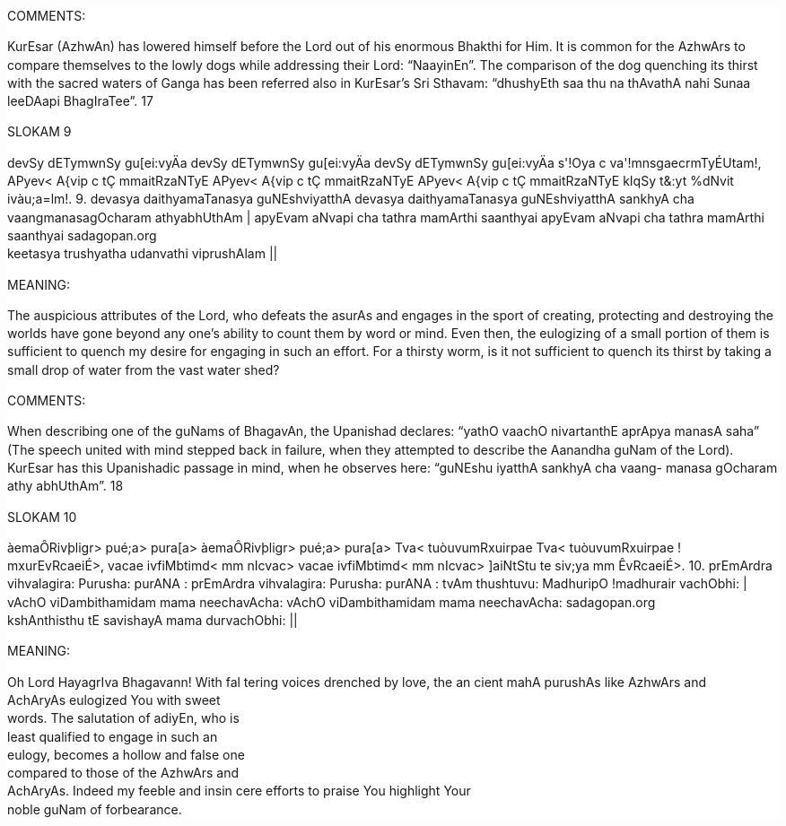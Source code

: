 COMMENTS: 

KurEsar (AzhwAn) has lowered himself before the Lord out of his enormous  Bhakthi for Him. It is common for the AzhwArs to compare themselves to the  lowly dogs while addressing their Lord: “NaayinEn”. The comparison of the  dog quenching its thirst with the sacred waters of Ganga has been referred  also in KurEsar’s Sri Sthavam: “dhushyEth saa thu na thAvathA nahi Sunaa  leeDAapi BhagIraTee”. 
17  


SLOKAM 9 

devSy dETymwnSy gu[ei:vyÄa devSy dETymwnSy gu[ei:vyÄa devSy dETymwnSy gu[ei:vyÄa 
 s'!Oya c va'!mnsgaecrmTyÉUtam!, 
APyev< A{vip c tÇ mmaitRzaNTyE APyev< A{vip c tÇ mmaitRzaNTyE APyev< A{vip c tÇ mmaitRzaNTyE 
 kIqSy t&:yt %dNvit ivàu;a=lm!. 9. 
devasya daithyamaTanasya guNEshviyatthA devasya daithyamaTanasya guNEshviyatthA 
sankhyA cha vaangmanasagOcharam athyabhUthAm | 
apyEvam aNvapi cha tathra mamArthi saanthyai apyEvam aNvapi cha tathra mamArthi saanthyai 
sadagopan.org  
keetasya trushyatha udanvathi viprushAlam || 

MEANING: 

The auspicious attributes of the Lord, who defeats the asurAs and engages in  the sport of creating, protecting and destroying the worlds have gone beyond  any one’s ability to count them by word or mind. Even then, the eulogizing of a  small portion of them is sufficient to quench my desire for engaging in such an  effort. For a thirsty worm, is it not sufficient to quench its thirst by taking a  small drop of water from the vast water shed?  

COMMENTS: 

When describing one of the guNams of BhagavAn, the Upanishad declares:  “yathO vaachO nivartanthE aprApya manasA saha” (The speech united with  mind stepped back in failure, when they attempted to describe the Aanandha  guNam of the Lord). KurEsar has this Upanishadic passage in mind, when he  observes here: “guNEshu iyatthA sankhyA cha vaang- manasa gOcharam athy 
abhUthAm”. 
18  


SLOKAM 10 

àemaÔRivþligr> pué;a> pura[a> àemaÔRivþligr> pué;a> pura[a> 
 Tva< tuòuvumRxuirpae Tva< tuòuvumRxuirpae ! mxurEvRcaeiÉ>, 
vacae ivfiMbtimd< mm nIcvac> vacae ivfiMbtimd< mm nIcvac> 
 ]aiNtStu te siv;ya mm ÊvRcaeiÉ>. 10. 
prEmArdra vihvalagira: Purusha: purANA : prEmArdra vihvalagira: Purusha: purANA : 
tvAm thushtuvu: MadhuripO !madhurair vachObhi: | 
vAchO viDambithamidam mama neechavAcha: vAchO viDambithamidam mama neechavAcha: 
sadagopan.org  
kshAnthisthu tE savishayA mama durvachObhi: || 

MEANING: 

Oh Lord HayagrIva Bhagavann! With fal 
tering voices drenched by love, the an 
cient mahA purushAs like AzhwArs and  
AchAryAs eulogized You with sweet  
words. The salutation of adiyEn, who is  
least qualified to engage in such an  
eulogy, becomes a hollow and false one  
compared to those of the AzhwArs and  
AchAryAs. Indeed my feeble and insin 
cere efforts to praise You highlight Your  
noble guNam of forbearance.  
